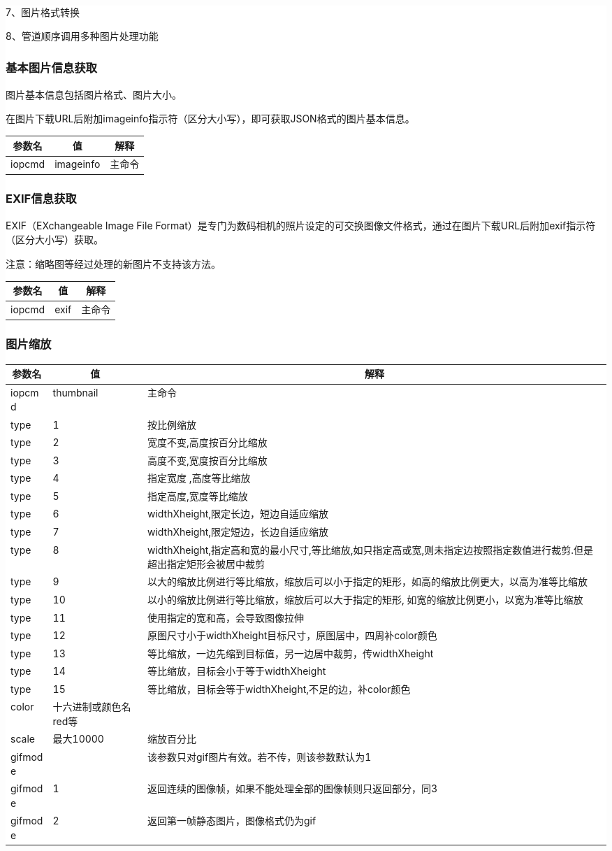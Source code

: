 7、图片格式转换

8、管道顺序调用多种图片处理功能

### 基本图片信息获取

图片基本信息包括图片格式、图片大小。

在图片下载URL后附加imageinfo指示符（区分大小写），即可获取JSON格式的图片基本信息。

| 参数名    | 值         | 解释  |
| ------ | --------- | --- |
| iopcmd | imageinfo | 主命令 |

### EXIF信息获取

EXIF（EXchangeable Image File
Format）是专门为数码相机的照片设定的可交换图像文件格式，通过在图片下载URL后附加exif指示符（区分大小写）获取。

注意：缩略图等经过处理的新图片不支持该方法。

| 参数名    | 值    | 解释  |
| ------ | ---- | --- |
| iopcmd | exif | 主命令 |

### 图片缩放

| 参数名     | 值            | 解释                                                                      |
| ------- | ------------ | ----------------------------------------------------------------------- |
| iopcmd  | thumbnail    | 主命令                                                                     |
| type    | 1            | 按比例缩放                                                                   |
| type    | 2            | 宽度不变,高度按百分比缩放                                                           |
| type    | 3            | 高度不变,宽度按百分比缩放                                                           |
| type    | 4            | 指定宽度 ,高度等比缩放                                                            |
| type    | 5            | 指定高度,宽度等比缩放                                                             |
| type    | 6            | widthXheight,限定长边，短边自适应缩放                                               |
| type    | 7            | widthXheight,限定短边，长边自适应缩放                                               |
| type    | 8            | widthXheight,指定高和宽的最小尺寸,等比缩放,如只指定高或宽,则未指定边按照指定数值进行裁剪.但是超出指定矩形会被居中裁剪     |
| type    | 9            | 以大的缩放比例进行等比缩放，缩放后可以小于指定的矩形，如高的缩放比例更大，以高为准等比缩放                           |
| type    | 10           | 以小的缩放比例进行等比缩放，缩放后可以大于指定的矩形, 如宽的缩放比例更小，以宽为准等比缩放                          |
| type    | 11           | 使用指定的宽和高，会导致图像拉伸                                                        |
| type    | 12           | 原图尺寸小于widthXheight目标尺寸，原图居中，四周补color颜色                                  |
| type    | 13           | 等比缩放，一边先缩到目标值，另一边居中裁剪，传widthXheight                                     |
| type    | 14           | 等比缩放，目标会小于等于widthXheight                                                |
| type    | 15           | 等比缩放，目标会等于widthXheight,不足的边，补color颜色                                    |
| color   | 十六进制或颜色名red等 |                                                                         |
| scale   | 最大10000      | 缩放百分比                                                                   |
| gifmode |              | 该参数只对gif图片有效。若不传，则该参数默认为1                                               |
| gifmode | 1            | 返回连续的图像帧，如果不能处理全部的图像帧则只返回部分，同3                                          |
| gifmode | 2            | 返回第一帧静态图片，图像格式仍为gif                                                     |